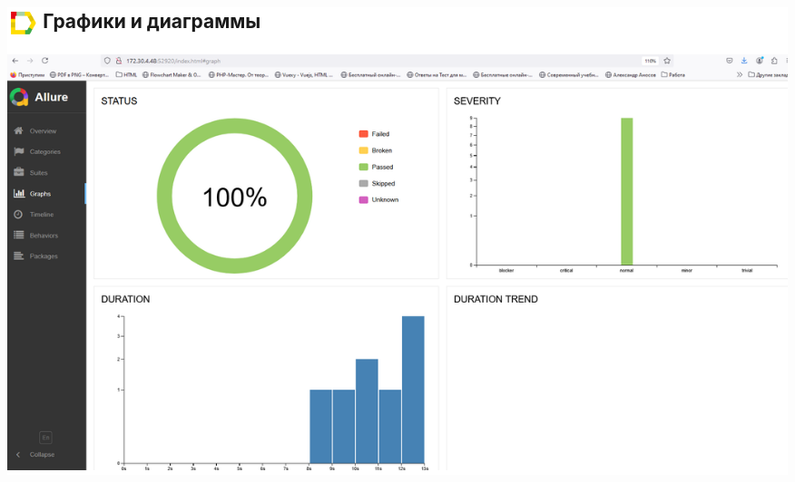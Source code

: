 ## <img width="4%" style="vertical-align:middle" title="Allure Report" src="media/logo/Allure_Report.svg"> Графики и диаграммы

<p align="center">
<img title="graphs" src="media/screen/graphs.png">
</p>

